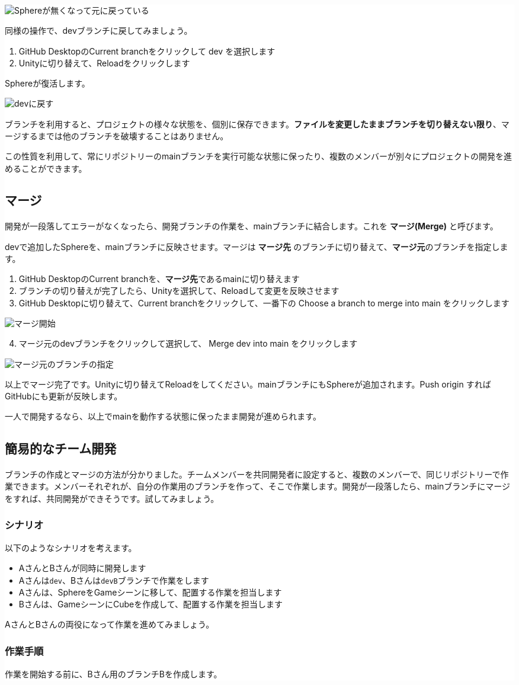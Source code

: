 ![Sphereが無くなって元に戻っている](./images/img05.png)

同様の操作で、devブランチに戻してみましょう。

1. GitHub DesktopのCurrent branchをクリックして dev を選択します
1. Unityに切り替えて、Reloadをクリックします

Sphereが復活します。

![devに戻す](./images/img06.png)

ブランチを利用すると、プロジェクトの様々な状態を、個別に保存できます。**ファイルを変更したままブランチを切り替えない限り**、マージするまでは他のブランチを破壊することはありません。

この性質を利用して、常にリポジトリーのmainブランチを実行可能な状態に保ったり、複数のメンバーが別々にプロジェクトの開発を進めることができます。


## マージ

開発が一段落してエラーがなくなったら、開発ブランチの作業を、mainブランチに結合します。これを **マージ(Merge)** と呼びます。

devで追加したSphereを、mainブランチに反映させます。マージは **マージ先** のブランチに切り替えて、**マージ元**のブランチを指定します。

1. GitHub DesktopのCurrent branchを、**マージ先**であるmainに切り替えます
1. ブランチの切り替えが完了したら、Unityを選択して、Reloadして変更を反映させます
1. GitHub Desktopに切り替えて、Current branchをクリックして、一番下の Choose a branch to merge into main をクリックします

![マージ開始](./images/img07.png)

4. マージ元のdevブランチをクリックして選択して、 Merge dev into main をクリックします

![マージ元のブランチの指定](./images/img08.png)

以上でマージ完了です。Unityに切り替えてReloadをしてください。mainブランチにもSphereが追加されます。Push origin すればGitHubにも更新が反映します。

一人で開発するなら、以上でmainを動作する状態に保ったまま開発が進められます。

## 簡易的なチーム開発

ブランチの作成とマージの方法が分かりました。チームメンバーを共同開発者に設定すると、複数のメンバーで、同じリポジトリーで作業できます。メンバーそれぞれが、自分の作業用のブランチを作って、そこで作業します。開発が一段落したら、mainブランチにマージをすれば、共同開発ができそうです。試してみましょう。

### シナリオ

以下のようなシナリオを考えます。

- AさんとBさんが同時に開発します
- Aさんは`dev`、Bさんは`devB`ブランチで作業をします
- Aさんは、SphereをGameシーンに移して、配置する作業を担当します
- Bさんは、GameシーンにCubeを作成して、配置する作業を担当します

AさんとBさんの両役になって作業を進めてみましょう。

### 作業手順

作業を開始する前に、Bさん用のブランチBを作成します。
